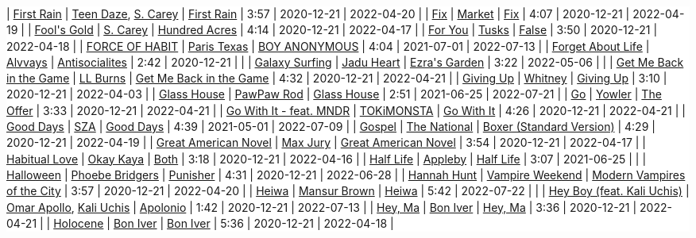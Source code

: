 | [First Rain](https://open.spotify.com/track/4eIfgREA4jOxaTL0dpgd6T) | [Teen Daze](https://open.spotify.com/artist/2GE6MAdyGzeXpY9TwIYd3l), [S\. Carey](https://open.spotify.com/artist/2LSJrlndCuTpdEluvYHc2E) | [First Rain](https://open.spotify.com/album/5s4Wx0Y8hVlkZAAMzQw8Hz) | 3:57 | 2020-12-21 | 2022-04-20 |
| [Fix](https://open.spotify.com/track/3F0ACOu8cK3lAGZCsiqIP5) | [Market](https://open.spotify.com/artist/718sBQLH9imJLX0m0fFuwH) | [Fix](https://open.spotify.com/album/6CKq16BRYNBXaUlFHTVvwz) | 4:07 | 2020-12-21 | 2022-04-19 |
| [Fool's Gold](https://open.spotify.com/track/4c3zxAgmvnSHRqesr14tdZ) | [S\. Carey](https://open.spotify.com/artist/2LSJrlndCuTpdEluvYHc2E) | [Hundred Acres](https://open.spotify.com/album/7J2oRTfH14BbakDbmqMgiM) | 4:14 | 2020-12-21 | 2022-04-17 |
| [For You](https://open.spotify.com/track/4vAVMBO7U116c9nsQ3fOoj) | [Tusks](https://open.spotify.com/artist/2JexLbBGkh1FnSWF1uoehP) | [False](https://open.spotify.com/album/45mVqbAnwaUy8zqqAOiF6n) | 3:50 | 2020-12-21 | 2022-04-18 |
| [FORCE OF HABIT](https://open.spotify.com/track/5HxZVwYpdu1SgUvl411nZ6) | [Paris Texas](https://open.spotify.com/artist/1SCrMreNPJYSRZIlRe9SUq) | [BOY ANONYMOUS](https://open.spotify.com/album/3ErmhbEFnhCLRqKibj245w) | 4:04 | 2021-07-01 | 2022-07-13 |
| [Forget About Life](https://open.spotify.com/track/4eKo4tRNkK9WQXjrlP07eU) | [Alvvays](https://open.spotify.com/artist/3kzwYV3OCB010YfXMF0Avt) | [Antisocialites](https://open.spotify.com/album/7CCwkPweMxKq8yWkVerH6T) | 2:42 | 2020-12-21 |  |
| [Galaxy Surfing](https://open.spotify.com/track/0tI9jtQuJynzivmpQFc4Gx) | [Jadu Heart](https://open.spotify.com/artist/7vjRpVXoecwKTEsrb9iscj) | [Ezra's Garden](https://open.spotify.com/album/2BtznmYidvZ9JQWhcmXVTZ) | 3:22 | 2022-05-06 |  |
| [Get Me Back in the Game](https://open.spotify.com/track/4K9n5qyCUGYBtfuJAgh23X) | [LL Burns](https://open.spotify.com/artist/7Bg1G4G1VPEZHfy55wqKNS) | [Get Me Back in the Game](https://open.spotify.com/album/2ZmCrPaswCSKEy1yIfgJ5W) | 4:32 | 2020-12-21 | 2022-04-21 |
| [Giving Up](https://open.spotify.com/track/20CZyFEt1f9MAikYqM7vjU) | [Whitney](https://open.spotify.com/artist/32aUoW94mJ7xTJI7fG0V1G) | [Giving Up](https://open.spotify.com/album/07Bsd2TfdTUXq6DBtKdDuY) | 3:10 | 2020-12-21 | 2022-04-03 |
| [Glass House](https://open.spotify.com/track/3JYPpZdVk0USJ3gtSajeV8) | [PawPaw Rod](https://open.spotify.com/artist/23KIrX6iPiVOkx60F4bjNq) | [Glass House](https://open.spotify.com/album/0DFolgZClFcvv9kipWMAVD) | 2:51 | 2021-06-25 | 2022-07-21 |
| [Go](https://open.spotify.com/track/0SCtV9YQhnsY0m277xlmxg) | [Yowler](https://open.spotify.com/artist/5CS14R1ytSX7XfXD0m5FAj) | [The Offer](https://open.spotify.com/album/65AieGRQ5nDKMU67c595Sx) | 3:33 | 2020-12-21 | 2022-04-21 |
| [Go With It \- feat\. MNDR](https://open.spotify.com/track/6dw1umZXGNbAixRtJaK0UB) | [TOKiMONSTA](https://open.spotify.com/artist/3VwKSHAfgzV1DOHV0aANCI) | [Go With It](https://open.spotify.com/album/0WiOcdlXbS2Rb0ZomxOOpP) | 4:26 | 2020-12-21 | 2022-04-21 |
| [Good Days](https://open.spotify.com/track/3YJJjQPAbDT7mGpX3WtQ9A) | [SZA](https://open.spotify.com/artist/7tYKF4w9nC0nq9CsPZTHyP) | [Good Days](https://open.spotify.com/album/781cKhbTPwLnPmo9BALQl7) | 4:39 | 2021-05-01 | 2022-07-09 |
| [Gospel](https://open.spotify.com/track/4q8AGDL52LwEQMjq1k9d5F) | [The National](https://open.spotify.com/artist/2cCUtGK9sDU2EoElnk0GNB) | [Boxer \(Standard Version\)](https://open.spotify.com/album/3hvjTC9OSOrf6SFQmfqLNX) | 4:29 | 2020-12-21 | 2022-04-19 |
| [Great American Novel](https://open.spotify.com/track/7cNOOVO42JhWr1RugzdhqA) | [Max Jury](https://open.spotify.com/artist/3MuPVbFDynbq9zRTAqjRxi) | [Great American Novel](https://open.spotify.com/album/5EJkQ3cn2Wripdg8dYyDCu) | 3:54 | 2020-12-21 | 2022-04-17 |
| [Habitual Love](https://open.spotify.com/track/5JOnQCQ9OGn7hY23aCkdlL) | [Okay Kaya](https://open.spotify.com/artist/7d64ZVOXg02y73HB5UMqkb) | [Both](https://open.spotify.com/album/0hox2EUyClXESGW5BupW8F) | 3:18 | 2020-12-21 | 2022-04-16 |
| [Half Life](https://open.spotify.com/track/3Rmld8jmFs7VbpeeGrNrDt) | [Appleby](https://open.spotify.com/artist/4Y2i9jhU3jW0PVsvTLIbWX) | [Half Life](https://open.spotify.com/album/0hN61WMhZ4dPKR6ReAj0UO) | 3:07 | 2021-06-25 |  |
| [Halloween](https://open.spotify.com/track/7FQ2JgfdkBcBb3BEbu8Axf) | [Phoebe Bridgers](https://open.spotify.com/artist/1r1uxoy19fzMxunt3ONAkG) | [Punisher](https://open.spotify.com/album/2xECuqnvvmVktV7UO8Dd3s) | 4:31 | 2020-12-21 | 2022-06-28 |
| [Hannah Hunt](https://open.spotify.com/track/3t87C08isN6yw2DnWOorLm) | [Vampire Weekend](https://open.spotify.com/artist/5BvJzeQpmsdsFp4HGUYUEx) | [Modern Vampires of the City](https://open.spotify.com/album/2Qi2SySN2ePZwMLDSv9Krn) | 3:57 | 2020-12-21 | 2022-04-20 |
| [Heiwa](https://open.spotify.com/track/2N4oiyHvkK6twOne6PqSzO) | [Mansur Brown](https://open.spotify.com/artist/1ky3oGuE5XOsOzqiFEGwqR) | [Heiwa](https://open.spotify.com/album/6yxxttrP1qsdqnJA4qX3BX) | 5:42 | 2022-07-22 |  |
| [Hey Boy \(feat\. Kali Uchis\)](https://open.spotify.com/track/7twY0ucjaUFUNfjkCHj1Cs) | [Omar Apollo](https://open.spotify.com/artist/5FxD8fkQZ6KcsSYupDVoSO), [Kali Uchis](https://open.spotify.com/artist/1U1el3k54VvEUzo3ybLPlM) | [Apolonio](https://open.spotify.com/album/7HlxxaJOHK0ArY4Ae4Qfc7) | 1:42 | 2020-12-21 | 2022-07-13 |
| [Hey, Ma](https://open.spotify.com/track/6YEyNkfWYAFTib8j1eXg1A) | [Bon Iver](https://open.spotify.com/artist/4LEiUm1SRbFMgfqnQTwUbQ) | [Hey, Ma](https://open.spotify.com/album/3uvIbuVDxN1FmzhQtZHgYL) | 3:36 | 2020-12-21 | 2022-04-21 |
| [Holocene](https://open.spotify.com/track/4fbvXwMTXPWaFyaMWUm9CR) | [Bon Iver](https://open.spotify.com/artist/4LEiUm1SRbFMgfqnQTwUbQ) | [Bon Iver](https://open.spotify.com/album/1JlvIsP2f6ckoa62aN7kLn) | 5:36 | 2020-12-21 | 2022-04-18 |